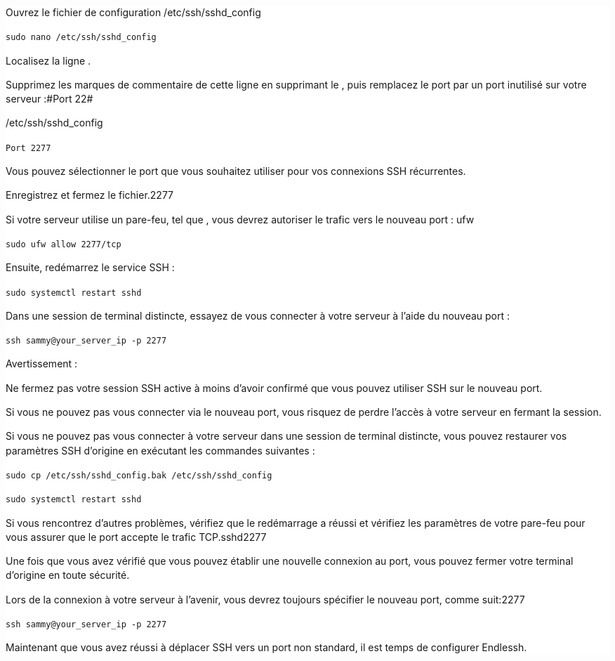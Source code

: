 Ouvrez le fichier de configuration /etc/ssh/sshd_config
```
sudo nano /etc/ssh/sshd_config
```
Localisez la ligne . 

Supprimez les marques de commentaire de cette ligne en supprimant le , puis remplacez le port par un port inutilisé sur votre serveur :#Port 22#

/etc/ssh/sshd_config
```
Port 2277
```
Vous pouvez sélectionner le port que vous souhaitez utiliser pour vos connexions SSH récurrentes.

Enregistrez et fermez le fichier.2277

Si votre serveur utilise un pare-feu, tel que , vous devrez autoriser le trafic vers le nouveau port : ufw
```
sudo ufw allow 2277/tcp
```
Ensuite, redémarrez le service SSH :
```
sudo systemctl restart sshd
```
Dans une session de terminal distincte, essayez de vous connecter à votre serveur à l’aide du nouveau port :
```
ssh sammy@your_server_ip -p 2277
```
Avertissement : 

Ne fermez pas votre session SSH active à moins d’avoir confirmé que vous pouvez utiliser SSH sur le nouveau port.

Si vous ne pouvez pas vous connecter via le nouveau port, vous risquez de perdre l’accès à votre serveur en fermant la session.

Si vous ne pouvez pas vous connecter à votre serveur dans une session de terminal distincte, vous pouvez restaurer vos paramètres SSH d’origine en exécutant les commandes suivantes :
```
sudo cp /etc/ssh/sshd_config.bak /etc/ssh/sshd_config
```
```
sudo systemctl restart sshd
```
Si vous rencontrez d’autres problèmes, vérifiez que le redémarrage a réussi et vérifiez les paramètres de votre pare-feu pour vous assurer que le port accepte le trafic TCP.sshd2277

Une fois que vous avez vérifié que vous pouvez établir une nouvelle connexion au port, vous pouvez fermer votre terminal d’origine en toute sécurité.

Lors de la connexion à votre serveur à l’avenir, vous devrez toujours spécifier le nouveau port, comme suit:2277
```
ssh sammy@your_server_ip -p 2277
```
Maintenant que vous avez réussi à déplacer SSH vers un port non standard, il est temps de configurer Endlessh.
